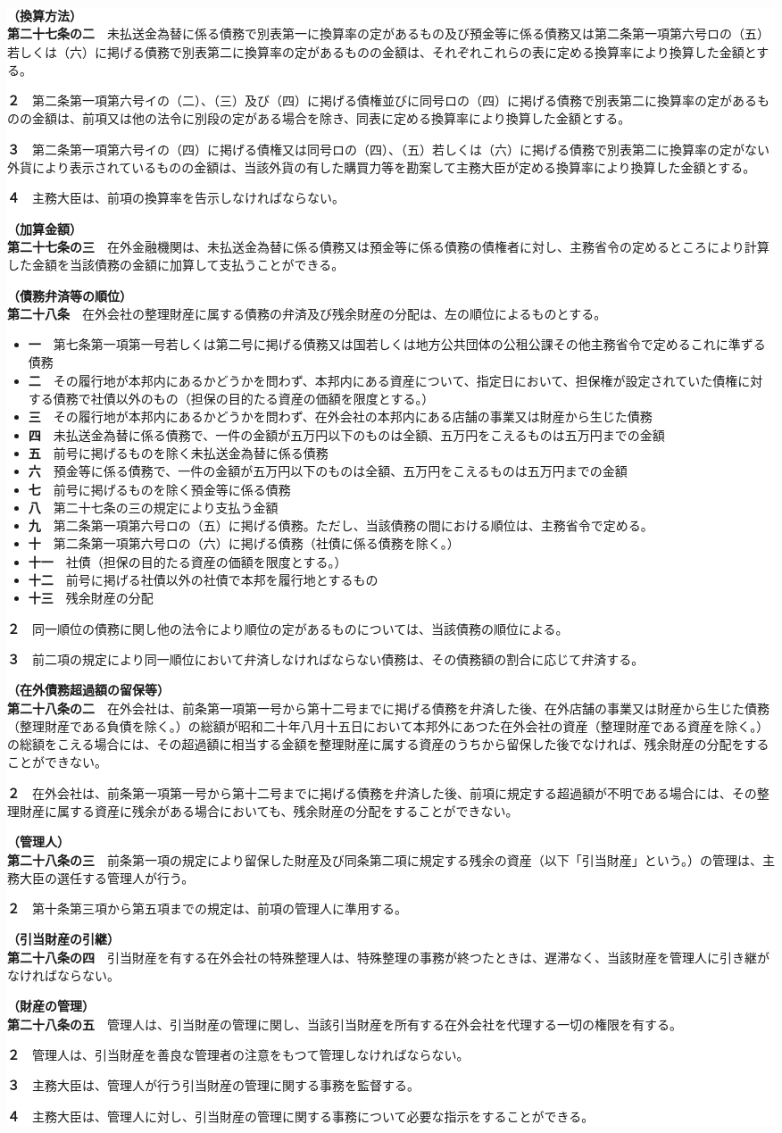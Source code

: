 **（換算方法）**  
**第二十七条の二**　未払送金為替に係る債務で別表第一に換算率の定があるもの及び預金等に係る債務又は第二条第一項第六号ロの（五）若しくは（六）に掲げる債務で別表第二に換算率の定があるものの金額は、それぞれこれらの表に定める換算率により換算した金額とする。  
  
**２**　第二条第一項第六号イの（二）、（三）及び（四）に掲げる債権並びに同号ロの（四）に掲げる債務で別表第二に換算率の定があるものの金額は、前項又は他の法令に別段の定がある場合を除き、同表に定める換算率により換算した金額とする。  
  
**３**　第二条第一項第六号イの（四）に掲げる債権又は同号ロの（四）、（五）若しくは（六）に掲げる債務で別表第二に換算率の定がない外貨により表示されているものの金額は、当該外貨の有した購買力等を勘案して主務大臣が定める換算率により換算した金額とする。  
  
**４**　主務大臣は、前項の換算率を告示しなければならない。  
  
**（加算金額）**  
**第二十七条の三**　在外金融機関は、未払送金為替に係る債務又は預金等に係る債務の債権者に対し、主務省令の定めるところにより計算した金額を当該債務の金額に加算して支払うことができる。  
  
**（債務弁済等の順位）**  
**第二十八条**　在外会社の整理財産に属する債務の弁済及び残余財産の分配は、左の順位によるものとする。  
* **一**　第七条第一項第一号若しくは第二号に掲げる債務又は国若しくは地方公共団体の公租公課その他主務省令で定めるこれに準ずる債務  
* **二**　その履行地が本邦内にあるかどうかを問わず、本邦内にある資産について、指定日において、担保権が設定されていた債権に対する債務で社債以外のもの（担保の目的たる資産の価額を限度とする。）  
* **三**　その履行地が本邦内にあるかどうかを問わず、在外会社の本邦内にある店舗の事業又は財産から生じた債務  
* **四**　未払送金為替に係る債務で、一件の金額が五万円以下のものは全額、五万円をこえるものは五万円までの金額  
* **五**　前号に掲げるものを除く未払送金為替に係る債務  
* **六**　預金等に係る債務で、一件の金額が五万円以下のものは全額、五万円をこえるものは五万円までの金額  
* **七**　前号に掲げるものを除く預金等に係る債務  
* **八**　第二十七条の三の規定により支払う金額  
* **九**　第二条第一項第六号ロの（五）に掲げる債務。ただし、当該債務の間における順位は、主務省令で定める。  
* **十**　第二条第一項第六号ロの（六）に掲げる債務（社債に係る債務を除く。）  
* **十一**　社債（担保の目的たる資産の価額を限度とする。）  
* **十二**　前号に掲げる社債以外の社債で本邦を履行地とするもの  
* **十三**　残余財産の分配  
  
**２**　同一順位の債務に関し他の法令により順位の定があるものについては、当該債務の順位による。  
  
**３**　前二項の規定により同一順位において弁済しなければならない債務は、その債務額の割合に応じて弁済する。  
  
**（在外債務超過額の留保等）**  
**第二十八条の二**　在外会社は、前条第一項第一号から第十二号までに掲げる債務を弁済した後、在外店舗の事業又は財産から生じた債務（整理財産である負債を除く。）の総額が昭和二十年八月十五日において本邦外にあつた在外会社の資産（整理財産である資産を除く。）の総額をこえる場合には、その超過額に相当する金額を整理財産に属する資産のうちから留保した後でなければ、残余財産の分配をすることができない。  
  
**２**　在外会社は、前条第一項第一号から第十二号までに掲げる債務を弁済した後、前項に規定する超過額が不明である場合には、その整理財産に属する資産に残余がある場合においても、残余財産の分配をすることができない。  
  
**（管理人）**  
**第二十八条の三**　前条第一項の規定により留保した財産及び同条第二項に規定する残余の資産（以下「引当財産」という。）の管理は、主務大臣の選任する管理人が行う。  
  
**２**　第十条第三項から第五項までの規定は、前項の管理人に準用する。  
  
**（引当財産の引継）**  
**第二十八条の四**　引当財産を有する在外会社の特殊整理人は、特殊整理の事務が終つたときは、遅滞なく、当該財産を管理人に引き継がなければならない。  
  
**（財産の管理）**  
**第二十八条の五**　管理人は、引当財産の管理に関し、当該引当財産を所有する在外会社を代理する一切の権限を有する。  
  
**２**　管理人は、引当財産を善良な管理者の注意をもつて管理しなければならない。  
  
**３**　主務大臣は、管理人が行う引当財産の管理に関する事務を監督する。  
  
**４**　主務大臣は、管理人に対し、引当財産の管理に関する事務について必要な指示をすることができる。  
  